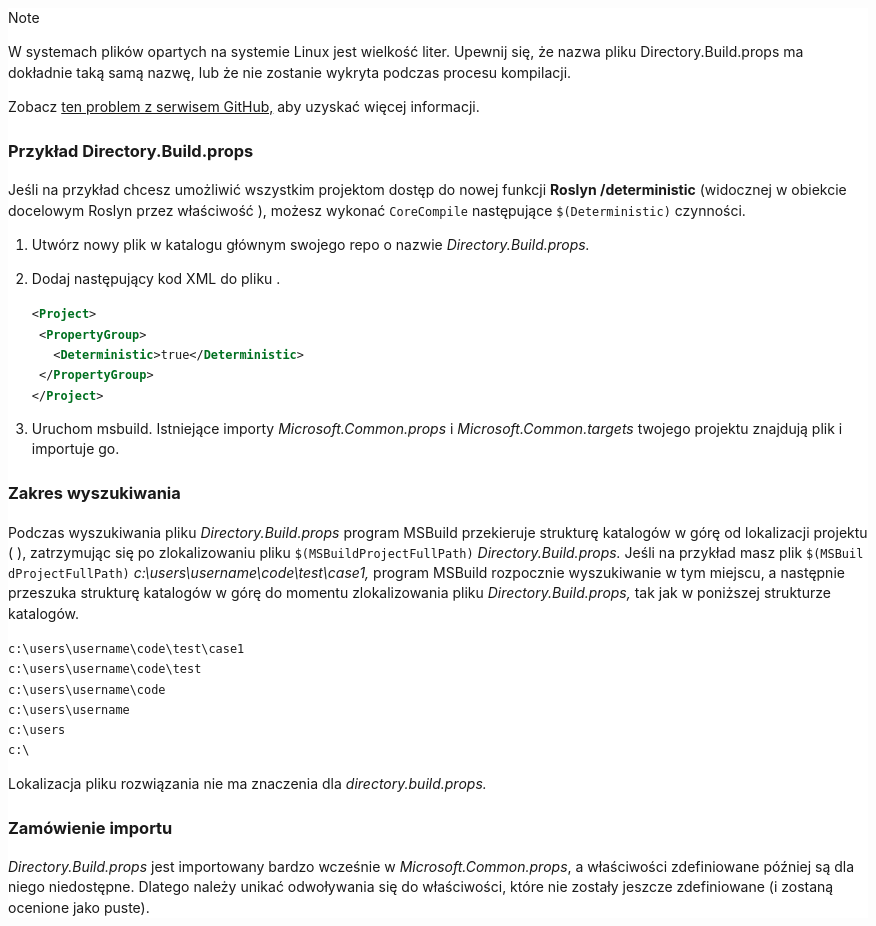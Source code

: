 > [!NOTE]
> W systemach plików opartych na systemie Linux jest wielkość liter. Upewnij się, że nazwa pliku Directory.Build.props ma dokładnie taką samą nazwę, lub że nie zostanie wykryta podczas procesu kompilacji.
>
> Zobacz [ten problem z serwisem GitHub,](https://github.com/dotnet/core/issues/1991#issue-368441031) aby uzyskać więcej informacji.

### <a name="directorybuildprops-example"></a>Przykład Directory.Build.props

Jeśli na przykład chcesz umożliwić wszystkim projektom dostęp do nowej funkcji **Roslyn /deterministic** (widocznej w obiekcie docelowym Roslyn przez właściwość ), możesz wykonać `CoreCompile` następujące `$(Deterministic)` czynności.

1. Utwórz nowy plik w katalogu głównym swojego repo o nazwie *Directory.Build.props.*
2. Dodaj następujący kod XML do pliku .

   ```xml
   <Project>
    <PropertyGroup>
      <Deterministic>true</Deterministic>
    </PropertyGroup>
   </Project>
   ```

3. Uruchom msbuild. Istniejące importy *Microsoft.Common.props* i *Microsoft.Common.targets* twojego projektu znajdują plik i importuje go.

### <a name="search-scope"></a>Zakres wyszukiwania

Podczas wyszukiwania pliku *Directory.Build.props* program MSBuild przekieruje strukturę katalogów w górę od lokalizacji projektu ( ), zatrzymując się po zlokalizowaniu pliku `$(MSBuildProjectFullPath)` *Directory.Build.props.* Jeśli na przykład masz plik `$(MSBuildProjectFullPath)` *c:\users\username\code\test\case1,* program MSBuild rozpocznie wyszukiwanie w tym miejscu, a następnie przeszuka strukturę katalogów w górę do momentu zlokalizowania pliku *Directory.Build.props,* tak jak w poniższej strukturze katalogów.

```
c:\users\username\code\test\case1
c:\users\username\code\test
c:\users\username\code
c:\users\username
c:\users
c:\
```

Lokalizacja pliku rozwiązania nie ma znaczenia dla *directory.build.props.*

### <a name="import-order"></a>Zamówienie importu

*Directory.Build.props* jest importowany bardzo wcześnie w *Microsoft.Common.props*, a właściwości zdefiniowane później są dla niego niedostępne. Dlatego należy unikać odwoływania się do właściwości, które nie zostały jeszcze zdefiniowane (i zostaną ocenione jako puste).
